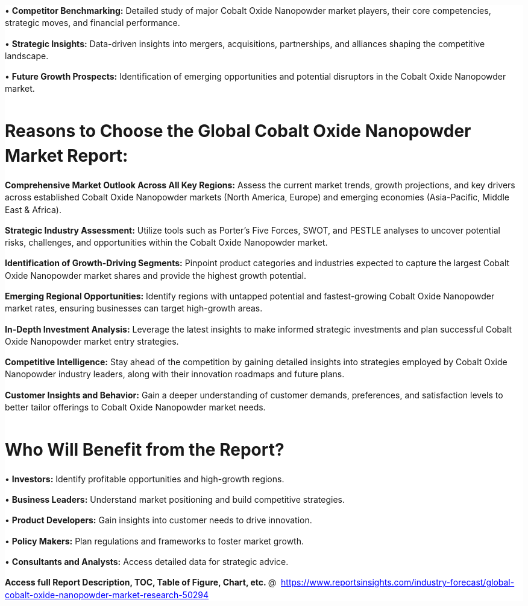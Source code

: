 • <strong>Competitor Benchmarking:</strong> Detailed study of major Cobalt Oxide Nanopowder market players, their core competencies, strategic moves, and financial performance.

• <strong>Strategic Insights:</strong> Data-driven insights into mergers, acquisitions, partnerships, and alliances shaping the competitive landscape.

• <strong>Future Growth Prospects:</strong> Identification of emerging opportunities and potential disruptors in the Cobalt Oxide Nanopowder market.

# <strong>Reasons to Choose the Global Cobalt Oxide Nanopowder Market Report:</strong>

<strong>Comprehensive Market Outlook Across All Key Regions:</strong>
Assess the current market trends, growth projections, and key drivers across established Cobalt Oxide Nanopowder markets (North America, Europe) and emerging economies (Asia-Pacific, Middle East & Africa).

<strong>Strategic Industry Assessment:</strong>
Utilize tools such as Porter’s Five Forces, SWOT, and PESTLE analyses to uncover potential risks, challenges, and opportunities within the Cobalt Oxide Nanopowder market.

<strong>Identification of Growth-Driving Segments:</strong>
Pinpoint product categories and industries expected to capture the largest Cobalt Oxide Nanopowder market shares and provide the highest growth potential.

<strong>Emerging Regional Opportunities:</strong>
Identify regions with untapped potential and fastest-growing Cobalt Oxide Nanopowder market rates, ensuring businesses can target high-growth areas.

<strong>In-Depth Investment Analysis:</strong>
Leverage the latest insights to make informed strategic investments and plan successful Cobalt Oxide Nanopowder market entry strategies.

<strong>Competitive Intelligence:</strong>
Stay ahead of the competition by gaining detailed insights into strategies employed by Cobalt Oxide Nanopowder industry leaders, along with their innovation roadmaps and future plans.

<strong>Customer Insights and Behavior:</strong>
Gain a deeper understanding of customer demands, preferences, and satisfaction levels to better tailor offerings to Cobalt Oxide Nanopowder market needs.

# <strong>Who Will Benefit from the Report?</strong>

• <strong>Investors:</strong> Identify profitable opportunities and high-growth regions.

• <strong>Business Leaders:</strong> Understand market positioning and build competitive strategies.

• <strong>Product Developers:</strong> Gain insights into customer needs to drive innovation.

• <strong>Policy Makers:</strong> Plan regulations and frameworks to foster market growth.

• <strong>Consultants and Analysts:</strong> Access detailed data for strategic advice.
</ul>
<strong>Access full Report Description, TOC, Table of Figure, Chart, etc. </strong>@  <a href=https://www.reportsinsights.com/industry-forecast/global-cobalt-oxide-nanopowder-market-research-50294 style=color:#0000ff;>https://www.reportsinsights.com/industry-forecast/global-cobalt-oxide-nanopowder-market-research-50294</a></font>
